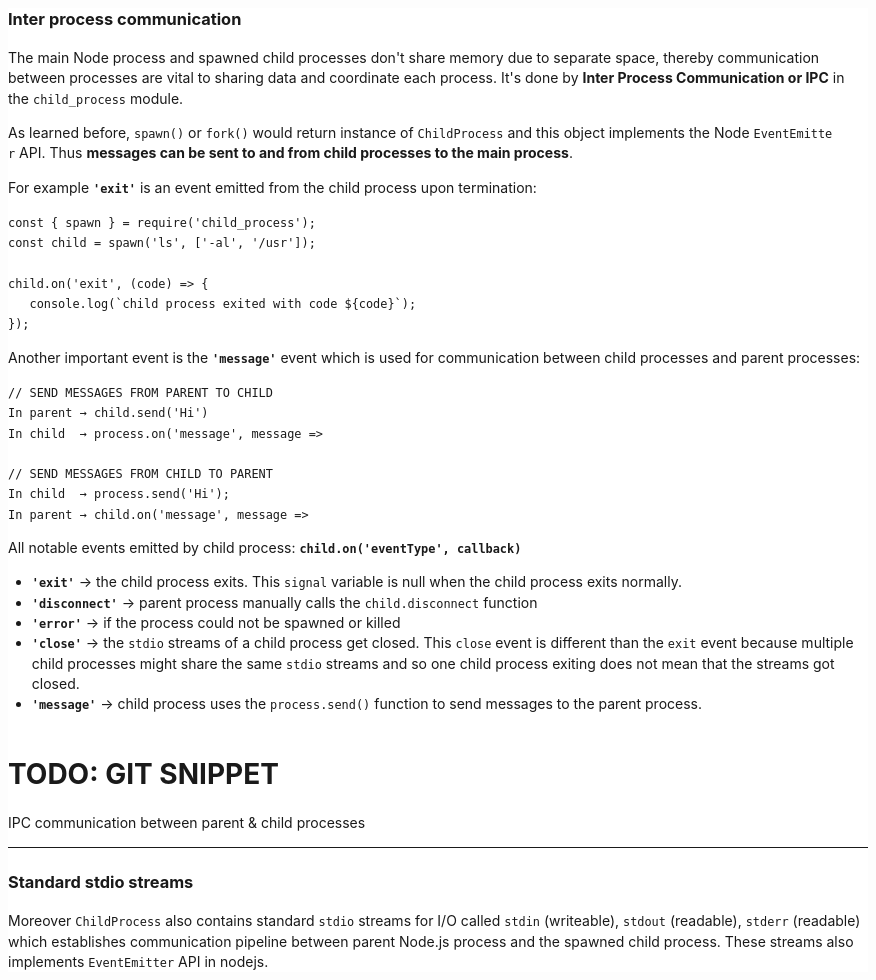 ### Inter process communication

The main Node process and spawned child processes don't share memory due to separate space, thereby communication between processes are vital to sharing data and coordinate each process. It's done by **Inter Process Communication or IPC** in the `child_process` module.

As learned before, `spawn()` or `fork()` would return instance of `ChildProcess` and this object implements the Node `EventEmitter` API. Thus **messages can be sent to and from child processes to the main process**.

For example **`'exit'`** is an event emitted from the child process upon termination:
```
const { spawn } = require('child_process');
const child = spawn('ls', ['-al', '/usr']);

child.on('exit', (code) => {
   console.log(`child process exited with code ${code}`);
});
```
Another important event is the **`'message'`** event which is used for communication between child processes and parent processes:
```
// SEND MESSAGES FROM PARENT TO CHILD
In parent → child.send('Hi')
In child  → process.on('message', message =>

// SEND MESSAGES FROM CHILD TO PARENT
In child  → process.send('Hi');
In parent → child.on('message', message =>
```
All notable events emitted by child process: **`child.on('eventType', callback)`**

-   **`'exit'`** → the child process exits. This `signal` variable is null when the child process exits normally.
-   **`'disconnect'`** → parent process manually calls the `child.disconnect` function
-   **`'error'`** → if the process could not be spawned or killed
-   **`'close'`** → the `stdio` streams of a child process get closed. This `close` event is different than the `exit` event because multiple child processes might share the same `stdio` streams and so one child process exiting does not mean that the streams got closed.
-   **`'message'`** → child process uses the `process.send()` function to send messages to the parent process.

# TODO:  GIT SNIPPET

IPC communication between parent & child processes

* * * * *

### Standard stdio streams

Moreover `ChildProcess` also contains standard `stdio` streams for I/O called `stdin` (writeable), `stdout` (readable), `stderr` (readable) which establishes communication pipeline between parent Node.js process and the spawned child process. These streams also implements `EventEmitter` API in nodejs.
